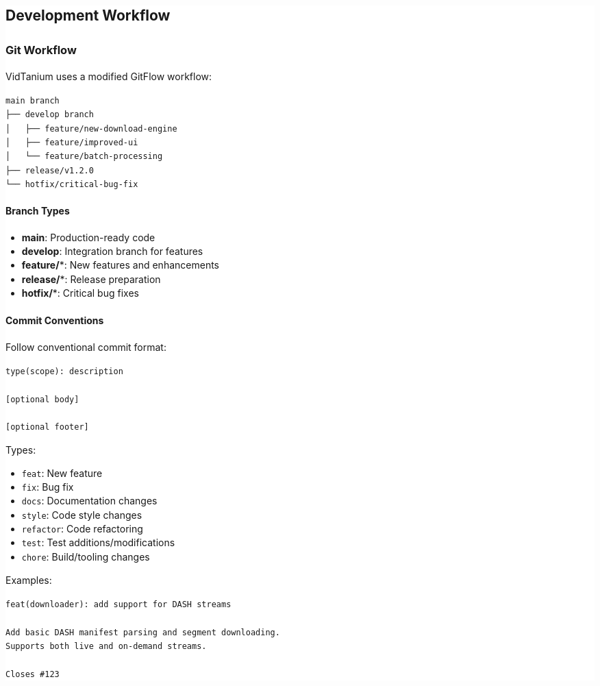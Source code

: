 ## Development Workflow

### Git Workflow

VidTanium uses a modified GitFlow workflow:

```
main branch
├── develop branch
│   ├── feature/new-download-engine
│   ├── feature/improved-ui
│   └── feature/batch-processing
├── release/v1.2.0
└── hotfix/critical-bug-fix
```

#### Branch Types

- **main**: Production-ready code
- **develop**: Integration branch for features
- **feature/***: New features and enhancements
- **release/***: Release preparation
- **hotfix/***: Critical bug fixes

#### Commit Conventions

Follow conventional commit format:

```
type(scope): description

[optional body]

[optional footer]
```

Types:

- `feat`: New feature
- `fix`: Bug fix
- `docs`: Documentation changes
- `style`: Code style changes
- `refactor`: Code refactoring
- `test`: Test additions/modifications
- `chore`: Build/tooling changes

Examples:

```
feat(downloader): add support for DASH streams

Add basic DASH manifest parsing and segment downloading.
Supports both live and on-demand streams.

Closes #123
```
